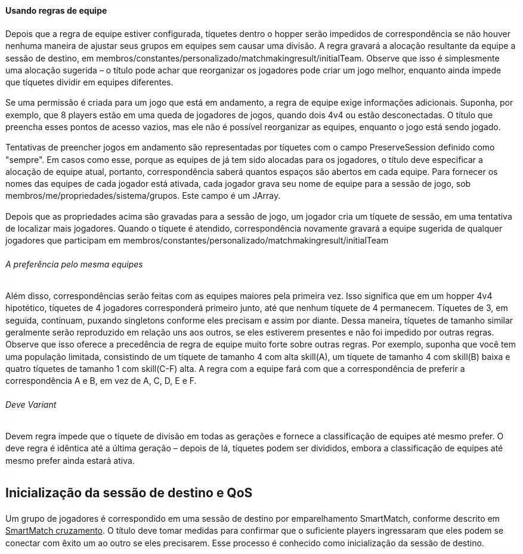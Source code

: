 
#### <a name="using-team-rules"></a>Usando regras de equipe

Depois que a regra de equipe estiver configurada, tíquetes dentro o hopper serão impedidos de correspondência se não houver nenhuma maneira de ajustar seus grupos em equipes sem causar uma divisão. A regra gravará a alocação resultante da equipe a sessão de destino, em membros/constantes/personalizado/matchmakingresult/initialTeam. Observe que isso é simplesmente uma alocação sugerida – o título pode achar que reorganizar os jogadores pode criar um jogo melhor, enquanto ainda impede que tíquetes dividir em equipes diferentes.

Se uma permissão é criada para um jogo que está em andamento, a regra de equipe exige informações adicionais. Suponha, por exemplo, que 8 players estão em uma queda de jogadores de jogos, quando dois 4v4 ou estão desconectadas. O título que preencha esses pontos de acesso vazios, mas ele não é possível reorganizar as equipes, enquanto o jogo está sendo jogado.

Tentativas de preencher jogos em andamento são representadas por tíquetes com o campo PreserveSession definido como "sempre". Em casos como esse, porque as equipes de já tem sido alocadas para os jogadores, o título deve especificar a alocação de equipe atual, portanto, correspondência saberá quantos espaços são abertos em cada equipe. Para fornecer os nomes das equipes de cada jogador está ativada, cada jogador grava seu nome de equipe para a sessão de jogo, sob membros/me/propriedades/sistema/grupos. Este campo é um JArray.

Depois que as propriedades acima são gravadas para a sessão de jogo, um jogador cria um tíquete de sessão, em uma tentativa de localizar mais jogadores. Quando o tíquete é atendido, correspondência novamente gravará a equipe sugerida de qualquer jogadores que participam em membros/constantes/personalizado/matchmakingresult/initialTeam


###### <a name="preferring-even-teams"></a>A preferência pelo mesma equipes

Além disso, correspondências serão feitas com as equipes maiores pela primeira vez. Isso significa que em um hopper 4v4 hipotético, tíquetes de 4 jogadores corresponderá primeiro junto, até que nenhum tíquete de 4 permanecem. Tíquetes de 3, em seguida, continuam, puxando singletons conforme eles precisam e assim por diante. Dessa maneira, tíquetes de tamanho similar geralmente serão reproduzido em relação uns aos outros, se eles estiverem presentes e não foi impedido por outras regras. Observe que isso oferece a precedência de regra de equipe muito forte sobre outras regras. Por exemplo, suponha que você tem uma população limitada, consistindo de um tíquete de tamanho 4 com alta skill(A), um tíquete de tamanho 4 com skill(B) baixa e quatro tíquetes de tamanho 1 com skill(C-F) alta. A regra com a equipe fará com que a correspondência de preferir a correspondência A e B, em vez de A, C, D, E e F.


###### <a name="should-variant"></a>Deve Variant

Devem regra impede que o tíquete de divisão em todas as gerações e fornece a classificação de equipes até mesmo prefer. O deve regra é idêntica até a última geração – depois de lá, tíquetes podem ser divididos, embora a classificação de equipes até mesmo prefer ainda estará ativa.

## <a name="target-session-initialization-and-qos"></a>Inicialização da sessão de destino e QoS

Um grupo de jogadores é correspondido em uma sessão de destino por emparelhamento SmartMatch, conforme descrito em [SmartMatch cruzamento](/windows/uwp/xbox-live/multiplayer/multiplayer-appendix/smartmatch-matchmaking). O título deve tomar medidas para confirmar que o suficiente players ingressaram que eles podem se conectar com êxito um ao outro se eles precisarem. Esse processo é conhecido como inicialização da sessão de destino.
